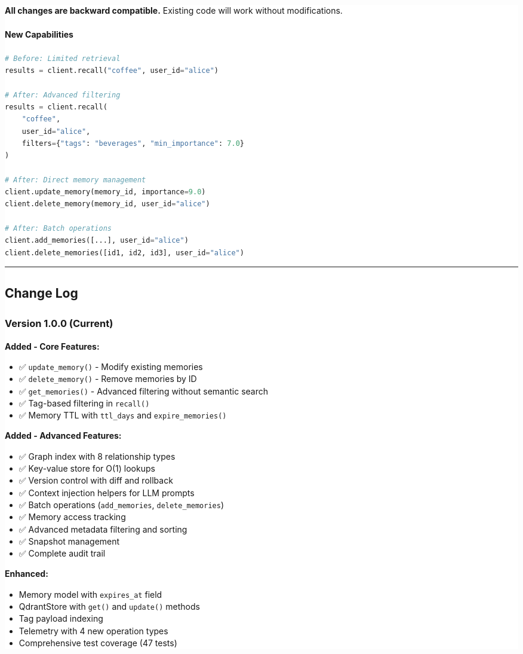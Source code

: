 **All changes are backward compatible.** Existing code will work without modifications.

#### New Capabilities
```python
# Before: Limited retrieval
results = client.recall("coffee", user_id="alice")

# After: Advanced filtering
results = client.recall(
    "coffee",
    user_id="alice",
    filters={"tags": "beverages", "min_importance": 7.0}
)

# After: Direct memory management
client.update_memory(memory_id, importance=9.0)
client.delete_memory(memory_id, user_id="alice")

# After: Batch operations
client.add_memories([...], user_id="alice")
client.delete_memories([id1, id2, id3], user_id="alice")
```

---

## Change Log

### Version 1.0.0 (Current)

**Added - Core Features:**
- ✅ `update_memory()` - Modify existing memories
- ✅ `delete_memory()` - Remove memories by ID
- ✅ `get_memories()` - Advanced filtering without semantic search
- ✅ Tag-based filtering in `recall()`
- ✅ Memory TTL with `ttl_days` and `expire_memories()`

**Added - Advanced Features:**
- ✅ Graph index with 8 relationship types
- ✅ Key-value store for O(1) lookups
- ✅ Version control with diff and rollback
- ✅ Context injection helpers for LLM prompts
- ✅ Batch operations (`add_memories`, `delete_memories`)
- ✅ Memory access tracking
- ✅ Advanced metadata filtering and sorting
- ✅ Snapshot management
- ✅ Complete audit trail

**Enhanced:**
- Memory model with `expires_at` field
- QdrantStore with `get()` and `update()` methods
- Tag payload indexing
- Telemetry with 4 new operation types
- Comprehensive test coverage (47 tests)

